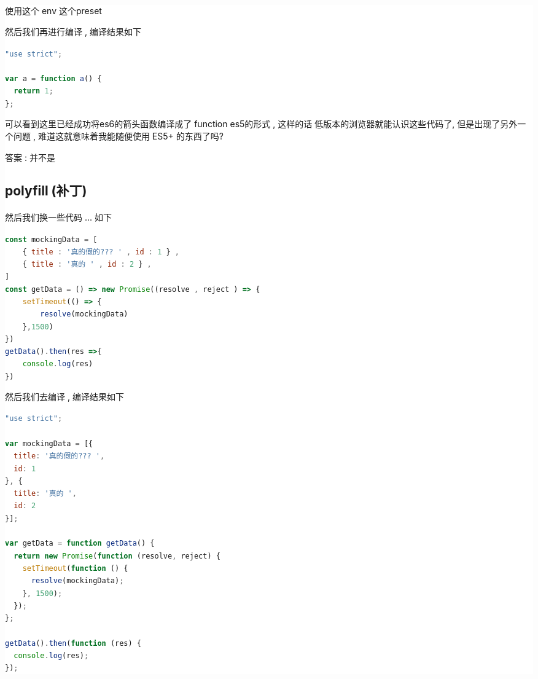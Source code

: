 使用这个 env 这个preset 

然后我们再进行编译  , 编译结果如下 

```javascript
"use strict";

var a = function a() {
  return 1;
};
```

可以看到这里已经成功将es6的箭头函数编译成了 function es5的形式  , 这样的话 低版本的浏览器就能认识这些代码了, 但是出现了另外一个问题 , 难道这就意味着我能随便使用 ES5+ 的东西了吗?  

答案 : 并不是 





## polyfill (补丁)

然后我们换一些代码 ...  如下  

```javascript
const mockingData = [
    { title : '真的假的??? ' , id : 1 } , 
    { title : '真的 ' , id : 2 } , 
]
const getData = () => new Promise((resolve , reject ) => {
    setTimeout(() => {
        resolve(mockingData)
    },1500)
})
getData().then(res =>{
    console.log(res)
})
```

然后我们去编译 , 编译结果如下 

```javascript
"use strict";

var mockingData = [{
  title: '真的假的??? ',
  id: 1
}, {
  title: '真的 ',
  id: 2
}];

var getData = function getData() {
  return new Promise(function (resolve, reject) {
    setTimeout(function () {
      resolve(mockingData);
    }, 1500);
  });
};

getData().then(function (res) {
  console.log(res);
});
```
